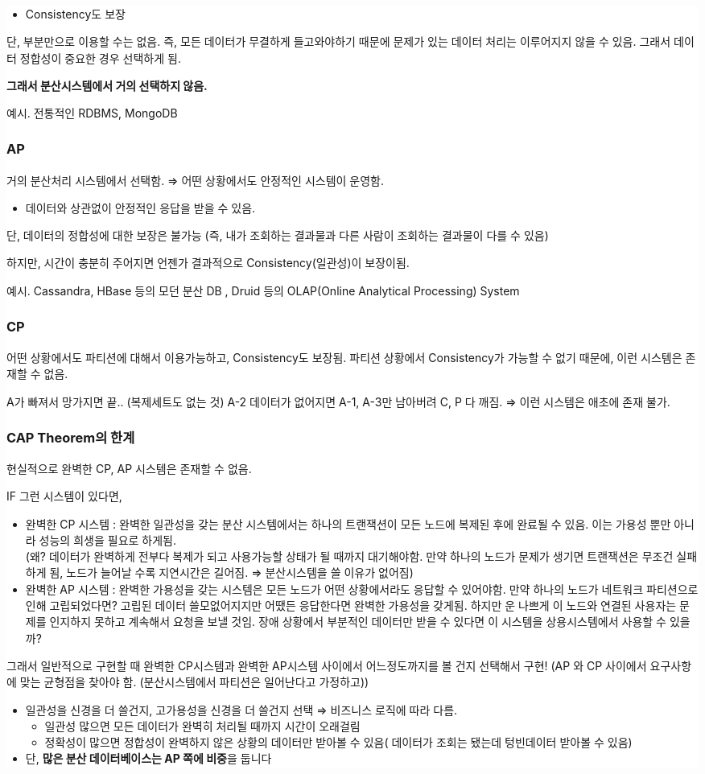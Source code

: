 + Consistency도 보장

단, 부분만으로 이용할 수는 없음. 즉, 모든 데이터가 무결하게 들고와야하기 때문에 문제가 있는 데이터 처리는 이루어지지 않을 수 있음. 그래서 데이터 정합성이 중요한 경우 선택하게 됨.

**그래서 분산시스템에서 거의 선택하지 않음.**

예시. 전통적인 RDBMS, MongoDB

### AP

거의 분산처리 시스템에서 선택함. ⇒ 어떤 상황에서도 안정적인 시스템이 운영함.

+ 데이터와 상관없이 안정적인 응답을 받을 수 있음.

단, 데이터의 정합성에 대한 보장은 불가능 (즉, 내가 조회하는 결과물과 다른 사람이 조회하는 결과물이 다를 수 있음) 

하지만, 시간이 충분히 주어지면 언젠가 결과적으로 Consistency(일관성)이 보장이됨.

예시. Cassandra, HBase 등의 모던 분산 DB , Druid 등의 OLAP(Online Analytical Processing) System

### CP

어떤 상황에서도 파티션에 대해서 이용가능하고, Consistency도 보장됨. 파티션 상황에서 Consistency가 가능할 수 없기 때문에, 이런 시스템은 존재할 수 없음.

A가 빠져서 망가지면 끝.. (복제세트도 없는 것) A-2 데이터가 없어지면 A-1, A-3만 남아버려 C, P 다 깨짐. ⇒ 이런 시스템은 애초에 존재 불가.

### CAP Theorem의 한계

현실적으로 완벽한 CP, AP 시스템은 존재할 수 없음.

IF 그런 시스템이 있다면,
- 완벽한 CP 시스템 : 완벽한 일관성을 갖는 분산 시스템에서는 하나의 트랜잭션이 모든 노드에 복제된 후에 완료될 수 있음. 이는 가용성 뿐만 아니라 성능의 희생을 필요로 하게됨.   
(왜? 데이터가 완벽하게 전부다 복제가 되고 사용가능할 상태가 될 때까지 대기해야함. 만약 하나의 노드가 문제가 생기면 트랜잭션은 무조건 실패하게 됨, 노드가 늘어날 수록 지연시간은 길어짐. ⇒ 분산시스템을 쓸 이유가 없어짐) 
- 완벽한 AP 시스템 : 완벽한 가용성을 갖는 시스템은 모든 노드가 어떤 상황에서라도 응답할 수 있어야함. 만약 하나의 노드가 네트워크 파티션으로 인해 고립되었다면? 고립된 데이터 쓸모없어지지만 어땠든 응답한다면 완벽한 가용성을 갖게됨. 하지만 운 나쁘게 이 노드와 연결된 사용자는 문제를 인지하지 못하고 계속해서 요청을 보낼 것임. 장애 상황에서 부분적인 데이터만 받을 수 있다면 이 시스템을 상용시스템에서 사용할 수 있을까? 

그래서 일반적으로 구현할 때 완벽한 CP시스템과 완벽한 AP시스템 사이에서 어느정도까지를 볼 건지 선택해서 구현! (AP 와 CP 사이에서 요구사항에 맞는 균형점을 찾아야 함. (분산시스템에서 파티션은 일어난다고 가정하고))

- 일관성을 신경을 더 쓸건지, 고가용성을 신경을 더 쓸건지 선택 ⇒ 비즈니스 로직에 따라 다름.
    - 일관성 많으면 모든 데이터가 완벽히 처리될 때까지 시간이 오래걸림
    - 정확성이 많으면 정합성이 완벽하지 않은 상황의 데이터만 받아볼 수 있음( 데이터가 조회는 됐는데 텅빈데이터 받아볼 수 있음)
- 단, **많은 분산 데이터베이스는 AP 쪽에 비중**을 둡니다
